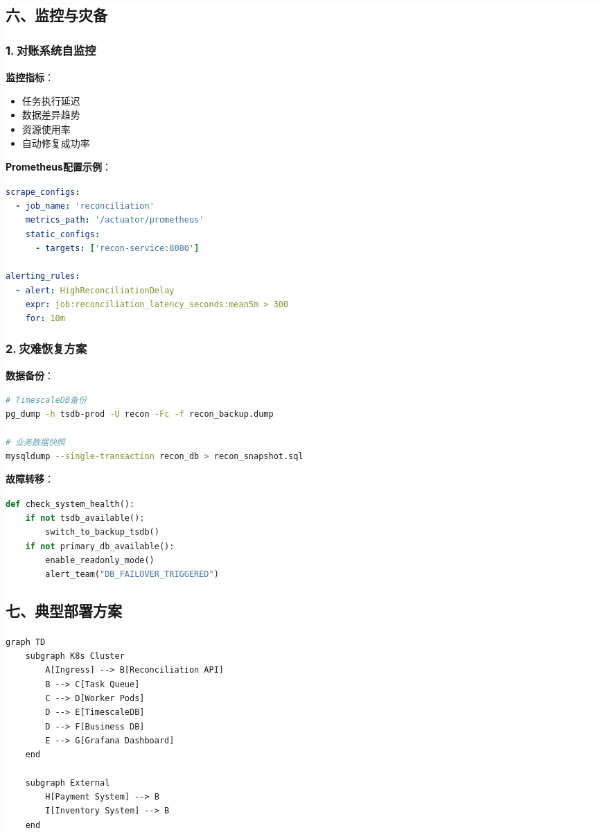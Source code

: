 ## 六、监控与灾备

### 1. 对账系统自监控

**监控指标**：
- 任务执行延迟
- 数据差异趋势
- 资源使用率
- 自动修复成功率

**Prometheus配置示例**：
```yaml
scrape_configs:
  - job_name: 'reconciliation'
    metrics_path: '/actuator/prometheus'
    static_configs:
      - targets: ['recon-service:8080']
        
alerting_rules:
  - alert: HighReconciliationDelay
    expr: job:reconciliation_latency_seconds:mean5m > 300
    for: 10m
```

### 2. 灾难恢复方案

**数据备份**：
```bash
# TimescaleDB备份
pg_dump -h tsdb-prod -U recon -Fc -f recon_backup.dump

# 业务数据快照
mysqldump --single-transaction recon_db > recon_snapshot.sql
```

**故障转移**：
```python
def check_system_health():
    if not tsdb_available():
        switch_to_backup_tsdb()
    if not primary_db_available():
        enable_readonly_mode()
        alert_team("DB_FAILOVER_TRIGGERED")
```

## 七、典型部署方案

```mermaid
graph TD
    subgraph K8s Cluster
        A[Ingress] --> B[Reconciliation API]
        B --> C[Task Queue]
        C --> D[Worker Pods]
        D --> E[TimescaleDB]
        D --> F[Business DB]
        E --> G[Grafana Dashboard]
    end
    
    subgraph External
        H[Payment System] --> B
        I[Inventory System] --> B
    end
```

